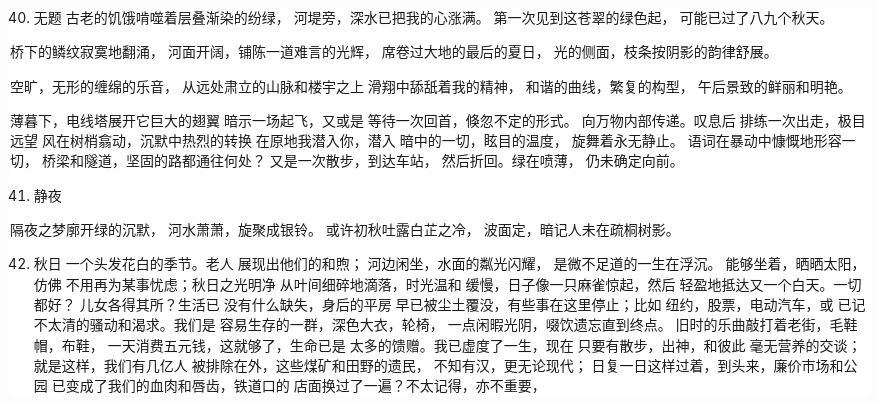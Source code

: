 40. 无题
古老的饥饿啃噬着层叠渐染的纷绿，
河堤旁，深水已把我的心涨满。
第一次见到这苍翠的绿色起，
可能已过了八九个秋天。

桥下的鳞纹寂寞地翻涌，
河面开阔，铺陈一道难言的光辉，
席卷过大地的最后的夏日，
光的侧面，枝条按阴影的韵律舒展。

空旷，无形的缠绵的乐音，
从远处肃立的山脉和楼宇之上
滑翔中舔舐着我的精神，
和谐的曲线，繁复的构型，
午后景致的鲜丽和明艳。

薄暮下，电线塔展开它巨大的翅翼
暗示一场起飞，又或是
等待一次回首，倏忽不定的形式。
向万物内部传递。叹息后
排练一次出走，极目远望
风在树梢翕动，沉默中热烈的转换
在原地我潜入你，潜入
暗中的一切，眩目的温度，
旋舞着永无静止。
语词在暴动中慷慨地形容一切，
桥梁和隧道，坚固的路都通往何处？
又是一次散步，到达车站，
然后折回。绿在喷薄，
仍未确定向前。

41. 静夜

隔夜之梦廓开绿的沉默，
河水萧萧，旋聚成银铃。
或许初秋吐露白芷之冷，
波面定，暗记人未在疏桐树影。

42. 秋日
一个头发花白的季节。老人
展现出他们的和煦；
河边闲坐，水面的粼光闪耀，
是微不足道的一生在浮沉。
能够坐着，晒晒太阳，仿佛
不用再为某事忧虑；秋日之光明净
从叶间细碎地滴落，时光温和
缓慢，日子像一只麻雀惊起，然后
轻盈地抵达又一个白天。一切都好？
儿女各得其所？生活已
没有什么缺失，身后的平房
早已被尘土覆没，有些事在这里停止；比如
纽约，股票，电动汽车，或
已记不太清的骚动和渴求。我们是
容易生存的一群，深色大衣，轮椅，
一点闲暇光阴，啜饮遗忘直到终点。
旧时的乐曲敲打着老街，毛鞋帽，布鞋，
一天消费五元钱，这就够了，生命已是
太多的馈赠。我已虚度了一生，现在
只要有散步，出神，和彼此
毫无营养的交谈；就是这样，我们有几亿人
被排除在外，这些煤矿和田野的遗民，
不知有汉，更无论现代；
日复一日这样过着，到头来，廉价市场和公园
已变成了我们的血肉和唇齿，铁道口的
店面换过了一遍？不太记得，亦不重要，